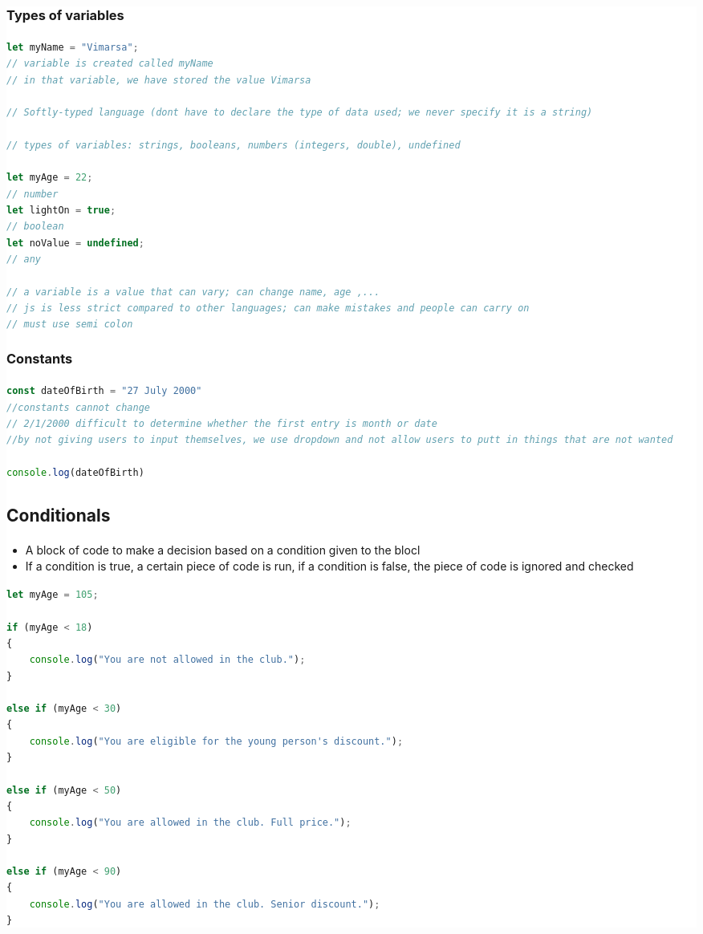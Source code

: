
### Types of variables
``` js
let myName = "Vimarsa"; 
// variable is created called myName
// in that variable, we have stored the value Vimarsa

// Softly-typed language (dont have to declare the type of data used; we never specify it is a string)

// types of variables: strings, booleans, numbers (integers, double), undefined

let myAge = 22;
// number
let lightOn = true;
// boolean
let noValue = undefined;
// any 

// a variable is a value that can vary; can change name, age ,...
// js is less strict compared to other languages; can make mistakes and people can carry on 
// must use semi colon
```


### Constants
``` js
const dateOfBirth = "27 July 2000"
//constants cannot change
// 2/1/2000 difficult to determine whether the first entry is month or date
//by not giving users to input themselves, we use dropdown and not allow users to putt in things that are not wanted

console.log(dateOfBirth)
```


## Conditionals
* A block of code to make a decision based on a condition given to the blocl
* If a condition is true, a certain piece of code is run, if a condition is false, the piece of code is ignored and checked
``` js
let myAge = 105;

if (myAge < 18) 
{
    console.log("You are not allowed in the club.");
}

else if (myAge < 30)
{
    console.log("You are eligible for the young person's discount.");
}

else if (myAge < 50)
{
    console.log("You are allowed in the club. Full price.");
}

else if (myAge < 90)
{
    console.log("You are allowed in the club. Senior discount.");
}

```